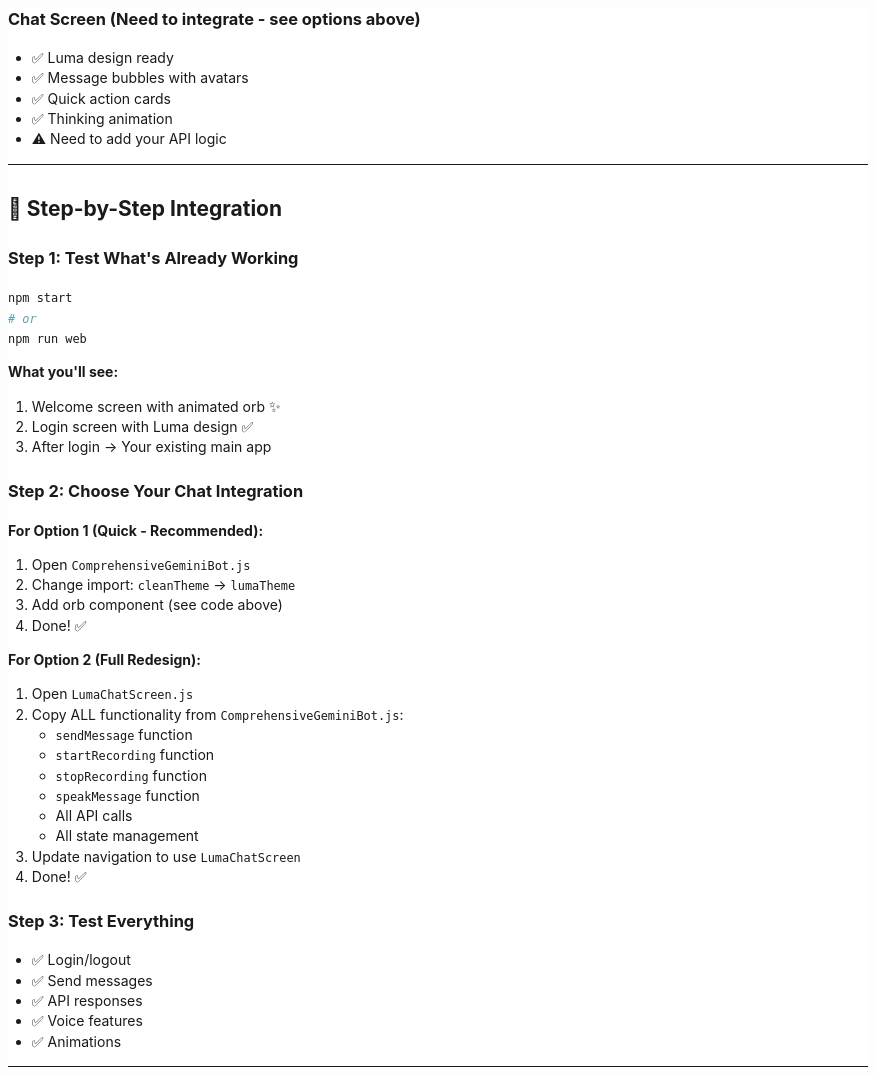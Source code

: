 ### **Chat Screen** (Need to integrate - see options above)
- ✅ Luma design ready
- ✅ Message bubbles with avatars
- ✅ Quick action cards
- ✅ Thinking animation
- ⚠️ Need to add your API logic

---

## 🚀 Step-by-Step Integration

### **Step 1: Test What's Already Working**
```bash
npm start
# or
npm run web
```

**What you'll see:**
1. Welcome screen with animated orb ✨
2. Login screen with Luma design ✅
3. After login → Your existing main app

### **Step 2: Choose Your Chat Integration**

**For Option 1 (Quick - Recommended):**
1. Open `ComprehensiveGeminiBot.js`
2. Change import: `cleanTheme` → `lumaTheme`
3. Add orb component (see code above)
4. Done! ✅

**For Option 2 (Full Redesign):**
1. Open `LumaChatScreen.js`
2. Copy ALL functionality from `ComprehensiveGeminiBot.js`:
   - `sendMessage` function
   - `startRecording` function
   - `stopRecording` function
   - `speakMessage` function
   - All API calls
   - All state management
3. Update navigation to use `LumaChatScreen`
4. Done! ✅

### **Step 3: Test Everything**
- ✅ Login/logout
- ✅ Send messages
- ✅ API responses
- ✅ Voice features
- ✅ Animations

---
